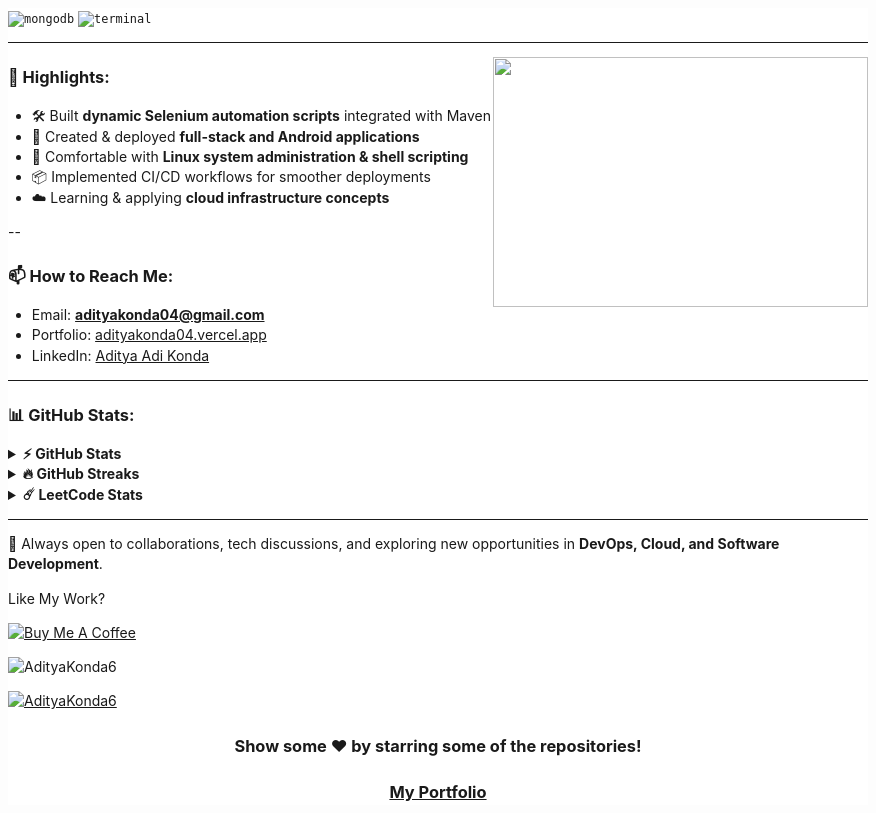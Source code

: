 <code><img height="27" src="https://encrypted-tbn0.gstatic.com/images?q=tbn%3AANd9GcSTTzPAw-55ssm1Im594xYZ9eRQu2JylrkYLg&usqp=CAU" alt="mongodb"></code>
<code><img height="27" src="https://raw.githubusercontent.com/github/explore/80688e429a7d4ef2fca1e82350fe8e3517d3494d/topics/terminal/terminal.png" alt="terminal"></code>

---

<img align="right" height="250" width="375" alt="" src="https://raw.githubusercontent.com/iampavangandhi/iampavangandhi/master/gifs/coder.gif" />

### 📌 Highlights:
- 🛠 Built **dynamic Selenium automation scripts** integrated with Maven
- 🚀 Created & deployed **full-stack and Android applications**
- 🐧 Comfortable with **Linux system administration & shell scripting**
- 📦 Implemented CI/CD workflows for smoother deployments
- ☁️ Learning & applying **cloud infrastructure concepts**

--

### 📫 How to Reach Me:
- Email: **adityakonda04@gmail.com**
- Portfolio: [adityakonda04.vercel.app](https://adityakonda04.vercel.app/)
- LinkedIn: [Aditya Adi Konda](https://www.linkedin.com/in/aditya-adi-konda/)

---

### 📊 GitHub Stats:
<details><summary><b>⚡ GitHub Stats</b></summary></details>

<details><summary><b>🔥 GitHub Streaks</b></summary></details>

<details><summary><b>☄️ LeetCode Stats</b></summary></details>

---

💬 Always open to collaborations, tech discussions, and exploring new opportunities in **DevOps, Cloud, and Software Development**.


Like My Work?

<a href="https://www.buymeacoffee.com/adityakonda04" target="_blank"><img src="https://cdn.buymeacoffee.com/buttons/v2/default-yellow.png" alt="Buy Me A Coffee" height="60px" width="217px" ></a>

<p align="left"> <img src="https://komarev.com/ghpvc/?username=AdityaKonda6&label=Profile%20views&color=0e75b6&style=flat" alt="AdityaKonda6" /> </p>

<p align="left"> <a href="https://github.com/ryo-ma/github-profile-trophy"><img src="https://github-profile-trophy.vercel.app/?username=AdityaKonda6" alt="AdityaKonda6" /></a> </p>


<div align="center">

### Show some ❤️ by starring some of the repositories!
### <a href="https://adityakonda04.vercel.app/">My Portfolio</a>
</div>
